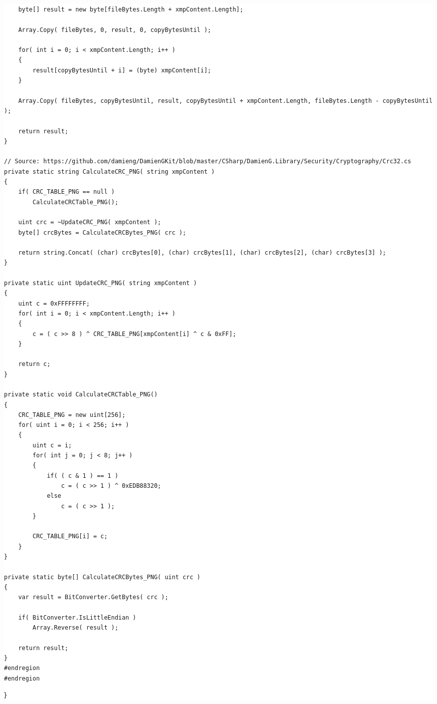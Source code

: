 		byte[] result = new byte[fileBytes.Length + xmpContent.Length];

		Array.Copy( fileBytes, 0, result, 0, copyBytesUntil );

		for( int i = 0; i < xmpContent.Length; i++ )
		{
			result[copyBytesUntil + i] = (byte) xmpContent[i];
		}

		Array.Copy( fileBytes, copyBytesUntil, result, copyBytesUntil + xmpContent.Length, fileBytes.Length - copyBytesUntil );

		return result;
	}

	// Source: https://github.com/damieng/DamienGKit/blob/master/CSharp/DamienG.Library/Security/Cryptography/Crc32.cs
	private static string CalculateCRC_PNG( string xmpContent )
	{
		if( CRC_TABLE_PNG == null )
			CalculateCRCTable_PNG();

		uint crc = ~UpdateCRC_PNG( xmpContent );
		byte[] crcBytes = CalculateCRCBytes_PNG( crc );

		return string.Concat( (char) crcBytes[0], (char) crcBytes[1], (char) crcBytes[2], (char) crcBytes[3] );
	}

	private static uint UpdateCRC_PNG( string xmpContent )
	{
		uint c = 0xFFFFFFFF;
		for( int i = 0; i < xmpContent.Length; i++ )
		{
			c = ( c >> 8 ) ^ CRC_TABLE_PNG[xmpContent[i] ^ c & 0xFF];
		}

		return c;
	}

	private static void CalculateCRCTable_PNG()
	{
		CRC_TABLE_PNG = new uint[256];
		for( uint i = 0; i < 256; i++ )
		{
			uint c = i;
			for( int j = 0; j < 8; j++ )
			{
				if( ( c & 1 ) == 1 )
					c = ( c >> 1 ) ^ 0xEDB88320;
				else
					c = ( c >> 1 );
			}

			CRC_TABLE_PNG[i] = c;
		}
	}

	private static byte[] CalculateCRCBytes_PNG( uint crc )
	{
		var result = BitConverter.GetBytes( crc );

		if( BitConverter.IsLittleEndian )
			Array.Reverse( result );

		return result;
	}
	#endregion
	#endregion
}
